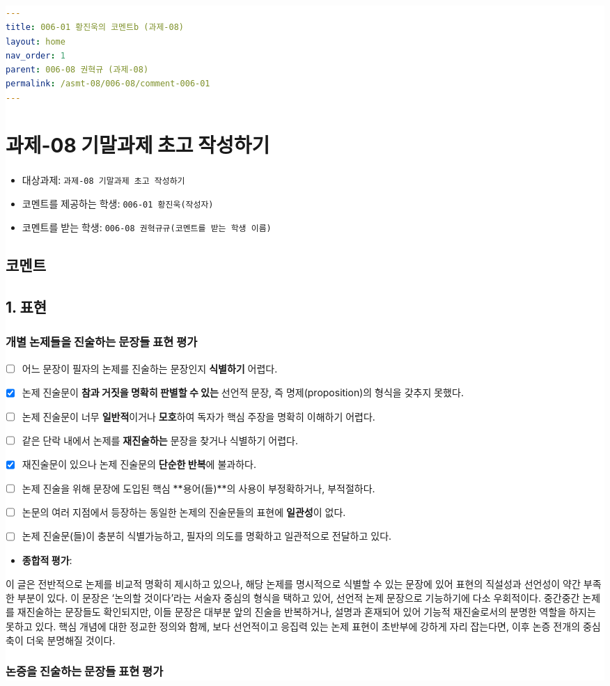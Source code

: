 ```yaml
---
title: 006-01 황진욱의 코멘트b (과제-08)
layout: home
nav_order: 1
parent: 006-08 권혁규 (과제-08)
permalink: /asmt-08/006-08/comment-006-01
---
```


  

# 과제-08 기말과제 초고 작성하기

  

- 대상과제: `과제-08 기말과제 초고 작성하기`

- 코멘트를 제공하는 학생: `006-01 황진욱(작성자)`

- 코멘트를 받는 학생: `006-08 권혁규규(코멘트를 받는 학생 이름)`

  

## 코멘트

  

## 1. 표현

  

### 개별 논제들을 진술하는 문장들 표현 평가

- [ ] 어느 문장이 필자의 논제를 진술하는 문장인지 **식별하기** 어렵다.

- [x] 논제 진술문이 **참과 거짓을 명확히 판별할 수 있는** 선언적 문장, 즉 명제(proposition)의 형식을 갖추지 못했다.

- [ ] 논제 진술문이 너무 **일반적**이거나 **모호**하여 독자가 핵심 주장을 명확히 이해하기 어렵다.

- [ ] 같은 단락 내에서 논제를 **재진술하는** 문장을 찾거나 식별하기 어렵다.

- [x] 재진술문이 있으나 논제 진술문의 **단순한 반복**에 불과하다.

- [ ] 논제 진술을 위해 문장에 도입된 핵심 **용어(들)**의 사용이 부정확하거나, 부적절하다.

- [ ] 논문의 여러 지점에서 등장하는 동일한 논제의 진술문들의 표현에 **일관성**이 없다.

- [ ] 논제 진술문(들)이 충분히 식별가능하고, 필자의 의도를 명확하고 일관적으로 전달하고 있다.

- **종합적 평가**:


이 글은 전반적으로 논제를 비교적 명확히 제시하고 있으나, 해당 논제를 명시적으로 식별할 수 있는 문장에 있어 표현의 직설성과 선언성이 약간 부족한 부분이 있다. 이 문장은 ‘논의할 것이다’라는 서술자 중심의 형식을 택하고 있어, 선언적 논제 문장으로 기능하기에 다소 우회적이다. 중간중간 논제를 재진술하는 문장들도 확인되지만, 이들 문장은 대부분 앞의 진술을 반복하거나, 설명과 혼재되어 있어 기능적 재진술로서의 분명한 역할을 하지는 못하고 있다. 핵심 개념에 대한 정교한 정의와 함께, 보다 선언적이고 응집력 있는 논제 표현이 초반부에 강하게 자리 잡는다면, 이후 논증 전개의 중심축이 더욱 분명해질 것이다.
  

### 논증을 진술하는 문장들 표현 평가
